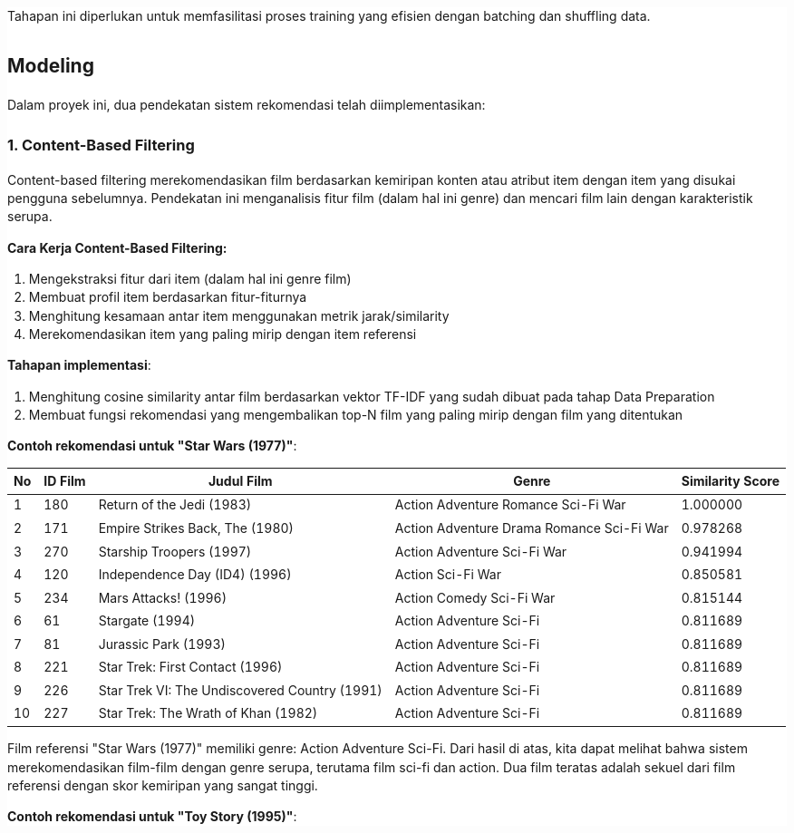 Tahapan ini diperlukan untuk memfasilitasi proses training yang efisien dengan batching dan shuffling data.

## Modeling

Dalam proyek ini, dua pendekatan sistem rekomendasi telah diimplementasikan:

### 1. Content-Based Filtering

Content-based filtering merekomendasikan film berdasarkan kemiripan konten atau atribut item dengan item yang disukai pengguna sebelumnya. Pendekatan ini menganalisis fitur film (dalam hal ini genre) dan mencari film lain dengan karakteristik serupa.

**Cara Kerja Content-Based Filtering:**
1. Mengekstraksi fitur dari item (dalam hal ini genre film)
2. Membuat profil item berdasarkan fitur-fiturnya
3. Menghitung kesamaan antar item menggunakan metrik jarak/similarity
4. Merekomendasikan item yang paling mirip dengan item referensi

**Tahapan implementasi**:
1. Menghitung cosine similarity antar film berdasarkan vektor TF-IDF yang sudah dibuat pada tahap Data Preparation
2. Membuat fungsi rekomendasi yang mengembalikan top-N film yang paling mirip dengan film yang ditentukan

**Contoh rekomendasi untuk "Star Wars (1977)"**:

| No | ID Film | Judul Film | Genre | Similarity Score |
|----|----|-----------|-------|------------------|
| 1 | 180 | Return of the Jedi (1983) | Action Adventure Romance Sci-Fi War | 1.000000 |
| 2 | 171 | Empire Strikes Back, The (1980) | Action Adventure Drama Romance Sci-Fi War | 0.978268 |
| 3 | 270 | Starship Troopers (1997) | Action Adventure Sci-Fi War | 0.941994 |
|4 | 120 | Independence Day (ID4) (1996) | Action Sci-Fi War | 0.850581 |
| 5 | 234 | Mars Attacks! (1996) | Action Comedy Sci-Fi War | 0.815144 |
| 6 | 61 | Stargate (1994) | Action Adventure Sci-Fi | 0.811689 |
| 7 | 81 | Jurassic Park (1993) | Action Adventure Sci-Fi | 0.811689 |
| 8 | 221 | Star Trek: First Contact (1996) |	Action Adventure Sci-Fi | 0.811689 |
| 9 | 226 | Star Trek VI: The Undiscovered Country (1991) | Action Adventure Sci-Fi | 0.811689 |
| 10 | 227	 | Star Trek: The Wrath of Khan (1982) | Action Adventure Sci-Fi | 0.811689

Film referensi "Star Wars (1977)" memiliki genre: Action Adventure Sci-Fi. Dari hasil di atas, kita dapat melihat bahwa sistem merekomendasikan film-film dengan genre serupa, terutama film sci-fi dan action. Dua film teratas adalah sekuel dari film referensi dengan skor kemiripan yang sangat tinggi.

**Contoh rekomendasi untuk "Toy Story (1995)"**:
